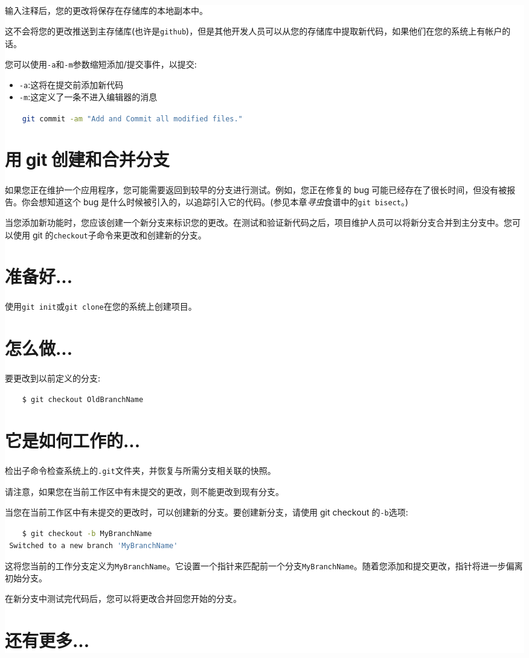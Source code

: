 输入注释后，您的更改将保存在存储库的本地副本中。

这不会将您的更改推送到主存储库(也许是`github`)，但是其他开发人员可以从您的存储库中提取新代码，如果他们在您的系统上有帐户的话。

您可以使用`-a`和`-m`参数缩短添加/提交事件，以提交:

*   `-a`:这将在提交前添加新代码
*   `-m`:这定义了一条不进入编辑器的消息

```sh
    git commit -am "Add and Commit all modified files."

```

# 用 git 创建和合并分支

如果您正在维护一个应用程序，您可能需要返回到较早的分支进行测试。例如，您正在修复的 bug 可能已经存在了很长时间，但没有被报告。你会想知道这个 bug 是什么时候被引入的，以追踪引入它的代码。(参见本章*寻虫*食谱中的`git bisect`。)

当您添加新功能时，您应该创建一个新分支来标识您的更改。在测试和验证新代码之后，项目维护人员可以将新分支合并到主分支中。您可以使用 git 的`checkout`子命令来更改和创建新的分支。

# 准备好...

使用`git init`或`git clone`在您的系统上创建项目。

# 怎么做...

要更改到以前定义的分支:

```sh
    $ git checkout OldBranchName

```

# 它是如何工作的...

检出子命令检查系统上的`.git`文件夹，并恢复与所需分支相关联的快照。

请注意，如果您在当前工作区中有未提交的更改，则不能更改到现有分支。

当您在当前工作区中有未提交的更改时，可以创建新的分支。要创建新分支，请使用 git checkout 的`-b`选项:

```sh
    $ git checkout -b MyBranchName
 Switched to a new branch 'MyBranchName'

```

这将您当前的工作分支定义为`MyBranchName`。它设置一个指针来匹配前一个分支`MyBranchName`。随着您添加和提交更改，指针将进一步偏离初始分支。

在新分支中测试完代码后，您可以将更改合并回您开始的分支。

# 还有更多...
